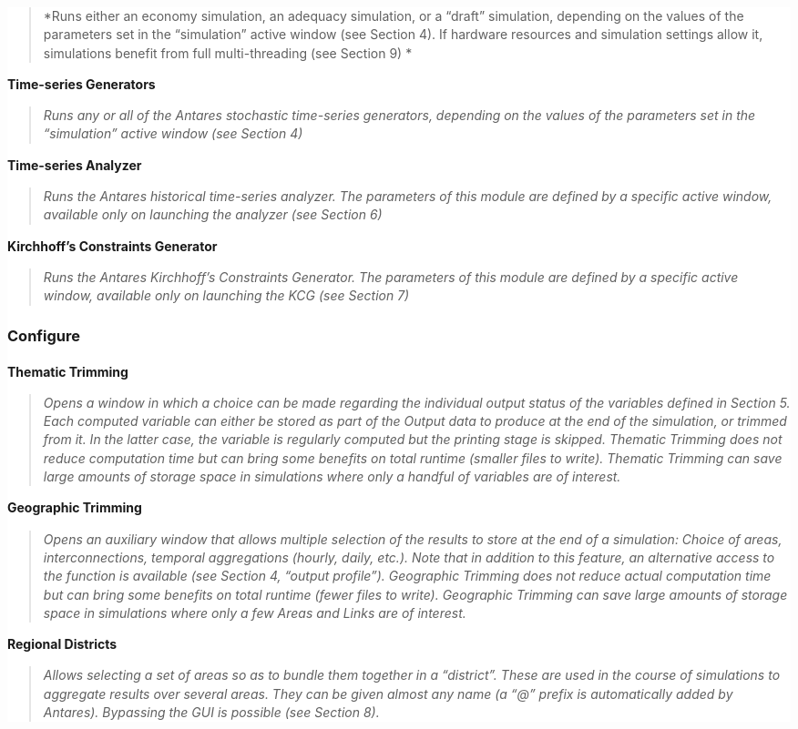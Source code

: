 > *Runs either an economy simulation, an adequacy simulation, or a
> “draft” simulation, depending on the values of the parameters set in
> the “simulation” active window (see Section 4). If hardware resources
> and simulation settings allow it, simulations benefit from full
> multi-threading (see Section 9) *

**Time-series Generators**

> *Runs any or all of the Antares stochastic time-series generators,
> depending on the values of the parameters set in the “simulation”
> active window (see Section 4)*

**Time-series Analyzer**

> *Runs the Antares historical time-series analyzer. The parameters of
> this module are defined by a specific active window, available only on
> launching the analyzer (see Section 6)*

**Kirchhoff’s Constraints Generator**

> *Runs the Antares Kirchhoff’s Constraints Generator. The parameters of
> this module are defined by a specific active window, available only on
> launching the KCG (see Section 7)*

### Configure

**Thematic Trimming**

> *Opens a window in which a choice can be made regarding the individual
> output status of the variables defined in Section 5. Each computed
> variable can either be stored as part of the Output data to produce at
> the end of the simulation, or trimmed from it. In the latter case, the
> variable is regularly computed but the printing stage is skipped.
> Thematic Trimming does not reduce computation time but can bring some
> benefits on total runtime (smaller files to write). Thematic Trimming
> can save large amounts of storage space in simulations where only a
> handful of variables are of interest.*

**Geographic Trimming**

> *Opens an auxiliary window that allows multiple selection of the
> results to store at the end of a simulation: Choice of areas,
> interconnections, temporal aggregations (hourly, daily, etc.). Note
> that in addition to this feature, an alternative access to the
> function is available (see Section 4, “output profile”). Geographic
> Trimming does not reduce actual computation time but can bring some
> benefits on total runtime (fewer files to write). Geographic Trimming
> can save large amounts of storage space in simulations where only a
> few Areas and Links are of interest.*

**Regional Districts**

> *Allows selecting a set of areas so as to bundle them together in a
> “district”. These are used in the course of simulations to aggregate
> results over several areas. They can be given almost any name (a “@”
> prefix is automatically added by Antares). Bypassing the GUI is
> possible (see Section 8).*

